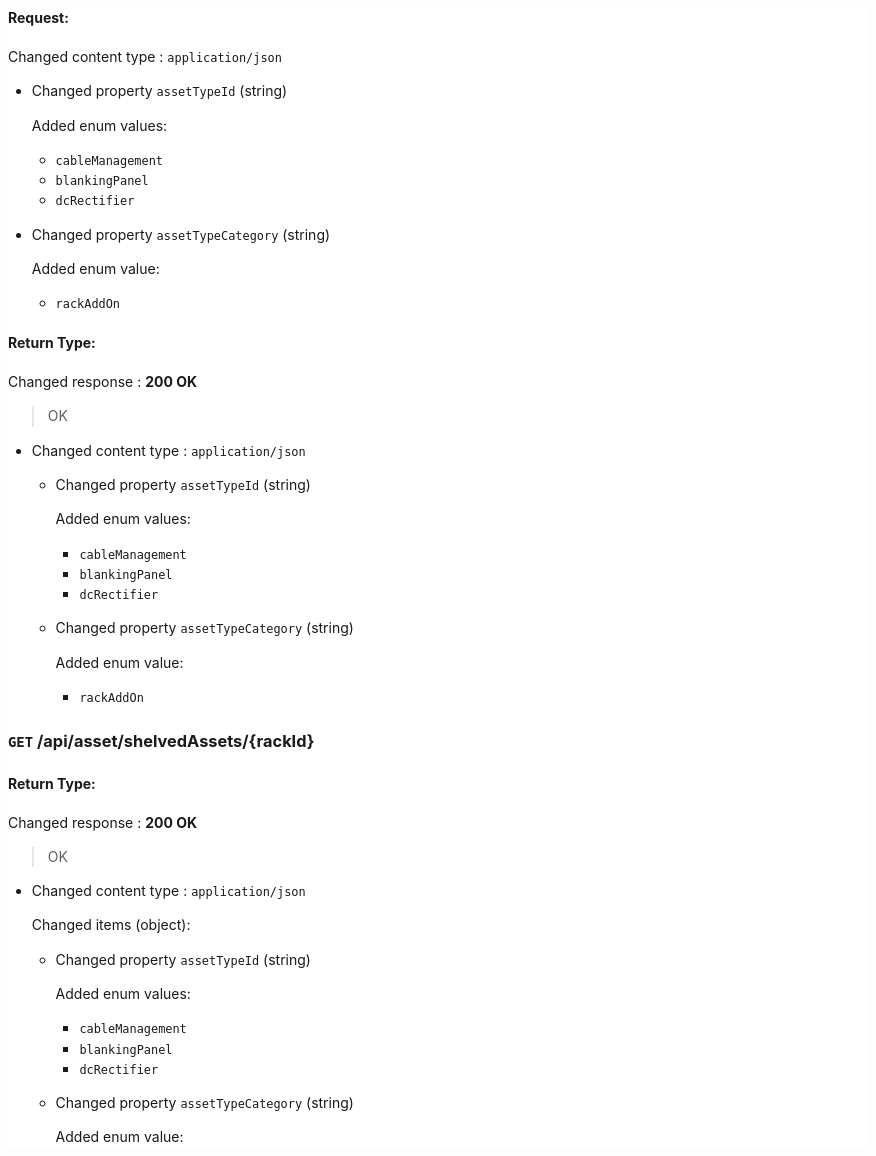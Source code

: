 
#### Request:

Changed content type : `application/json`

* Changed property `assetTypeId` (string)

    Added enum values:

    * `cableManagement`
    * `blankingPanel`
    * `dcRectifier`
* Changed property `assetTypeCategory` (string)

    Added enum value:

    * `rackAddOn`
#### Return Type:

Changed response : **200 OK**
> OK


* Changed content type : `application/json`

    * Changed property `assetTypeId` (string)

        Added enum values:

        * `cableManagement`
        * `blankingPanel`
        * `dcRectifier`
    * Changed property `assetTypeCategory` (string)

        Added enum value:

        * `rackAddOn`
### `GET` /api/asset/shelvedAssets/{rackId}


#### Return Type:

Changed response : **200 OK**
> OK


* Changed content type : `application/json`

    Changed items (object):

    * Changed property `assetTypeId` (string)

        Added enum values:

        * `cableManagement`
        * `blankingPanel`
        * `dcRectifier`
    * Changed property `assetTypeCategory` (string)

        Added enum value:

